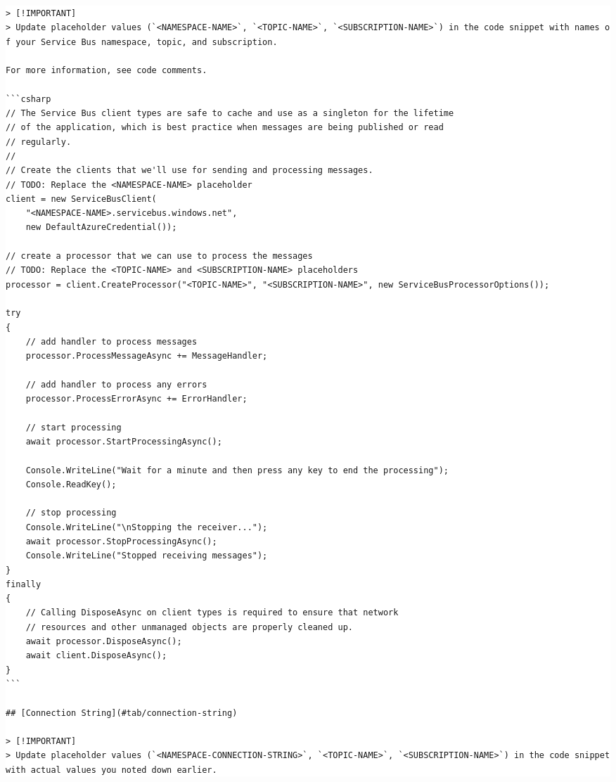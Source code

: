     > [!IMPORTANT]
    > Update placeholder values (`<NAMESPACE-NAME>`, `<TOPIC-NAME>`, `<SUBSCRIPTION-NAME>`) in the code snippet with names of your Service Bus namespace, topic, and subscription.

    For more information, see code comments.

    ```csharp
    // The Service Bus client types are safe to cache and use as a singleton for the lifetime
    // of the application, which is best practice when messages are being published or read
    // regularly.
    //
    // Create the clients that we'll use for sending and processing messages.
    // TODO: Replace the <NAMESPACE-NAME> placeholder
    client = new ServiceBusClient(
        "<NAMESPACE-NAME>.servicebus.windows.net",
        new DefaultAzureCredential());

    // create a processor that we can use to process the messages
    // TODO: Replace the <TOPIC-NAME> and <SUBSCRIPTION-NAME> placeholders
    processor = client.CreateProcessor("<TOPIC-NAME>", "<SUBSCRIPTION-NAME>", new ServiceBusProcessorOptions());

    try
    {
        // add handler to process messages
        processor.ProcessMessageAsync += MessageHandler;

        // add handler to process any errors
        processor.ProcessErrorAsync += ErrorHandler;

        // start processing 
        await processor.StartProcessingAsync();

        Console.WriteLine("Wait for a minute and then press any key to end the processing");
        Console.ReadKey();

        // stop processing 
        Console.WriteLine("\nStopping the receiver...");
        await processor.StopProcessingAsync();
        Console.WriteLine("Stopped receiving messages");
    }
    finally
    {
        // Calling DisposeAsync on client types is required to ensure that network
        // resources and other unmanaged objects are properly cleaned up.
        await processor.DisposeAsync();
        await client.DisposeAsync();
    }
    ```

    ## [Connection String](#tab/connection-string)

    > [!IMPORTANT]
    > Update placeholder values (`<NAMESPACE-CONNECTION-STRING>`, `<TOPIC-NAME>`, `<SUBSCRIPTION-NAME>`) in the code snippet with actual values you noted down earlier.
